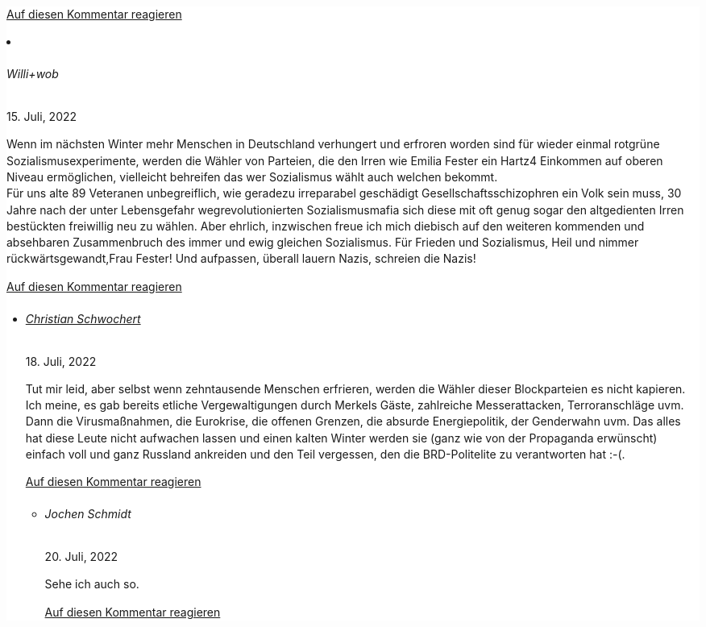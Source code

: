 <a rel="nofollow" class="comment-reply-link" href="#comment-118425" data-commentid="118425" data-postid="15789" data-belowelement="comment-118425" data-respondelement="respond" data-replyto="Antworte auf Andreas" aria-label="Antworte auf Andreas">Auf diesen Kommentar reagieren</a> 


</li>
<li class="comment even thread-even depth-1 clearfix" id="li-comment-118427">
<h6 class="author">Willi+wob</h6> <span class="date">15. Juli, 2022</span>



Wenn im nächsten Winter mehr Menschen in Deutschland verhungert und erfroren worden sind für wieder einmal rotgrüne Sozialismusexperimente, werden die Wähler von Parteien, die den Irren wie Emilia Fester ein Hartz4 Einkommen auf oberen Niveau ermöglichen, vielleicht behreifen das wer Sozialismus wählt auch welchen bekommt.<br>
Für uns alte 89 Veteranen unbegreiflich, wie geradezu irreparabel geschädigt Gesellschaftsschizophren ein Volk sein muss, 30 Jahre nach der unter Lebensgefahr wegrevolutionierten Sozialismusmafia sich diese mit oft genug sogar den altgedienten Irren bestückten freiwillig neu zu wählen. Aber ehrlich, inzwischen freue ich mich diebisch auf den weiteren kommenden und absehbaren Zusammenbruch des immer und ewig gleichen Sozialismus. Für Frieden und Sozialismus, Heil und nimmer rückwärtsgewandt,Frau Fester! Und aufpassen, überall lauern Nazis, schreien die Nazis!

<a rel="nofollow" class="comment-reply-link" href="#comment-118427" data-commentid="118427" data-postid="15789" data-belowelement="comment-118427" data-respondelement="respond" data-replyto="Antworte auf Willi+wob" aria-label="Antworte auf Willi+wob">Auf diesen Kommentar reagieren</a> 


<ul class="children">
<li class="comment odd alt depth-2 clearfix" id="li-comment-118438">
<h6 class="author"><a href="https://christianskrimi.hpage.com/meine-bisher-veroeffentlichten-buecher.html" class="url" rel="ugc external nofollow">Christian Schwochert</a></h6> <span class="date">18. Juli, 2022</span>



Tut mir leid, aber selbst wenn zehntausende Menschen erfrieren, werden die Wähler dieser Blockparteien es nicht kapieren. Ich meine, es gab bereits etliche Vergewaltigungen durch Merkels Gäste, zahlreiche Messerattacken, Terroranschläge uvm. Dann die Virusmaßnahmen, die Eurokrise, die offenen Grenzen, die absurde Energiepolitik, der Genderwahn uvm. Das alles hat diese Leute nicht aufwachen lassen und einen kalten Winter werden sie (ganz wie von der Propaganda erwünscht) einfach voll und ganz Russland ankreiden und den Teil vergessen, den die BRD-Politelite zu verantworten hat :-(.

<a rel="nofollow" class="comment-reply-link" href="#comment-118438" data-commentid="118438" data-postid="15789" data-belowelement="comment-118438" data-respondelement="respond" data-replyto="Antworte auf Christian Schwochert" aria-label="Antworte auf Christian Schwochert">Auf diesen Kommentar reagieren</a> 


<ul class="children">
<li class="comment even depth-3 clearfix" id="li-comment-118446">
<h6 class="author">Jochen Schmidt</h6> <span class="date">20. Juli, 2022</span>



Sehe ich auch so.

<a rel="nofollow" class="comment-reply-link" href="#comment-118446" data-commentid="118446" data-postid="15789" data-belowelement="comment-118446" data-respondelement="respond" data-replyto="Antworte auf Jochen Schmidt" aria-label="Antworte auf Jochen Schmidt">Auf diesen Kommentar reagieren</a> 
